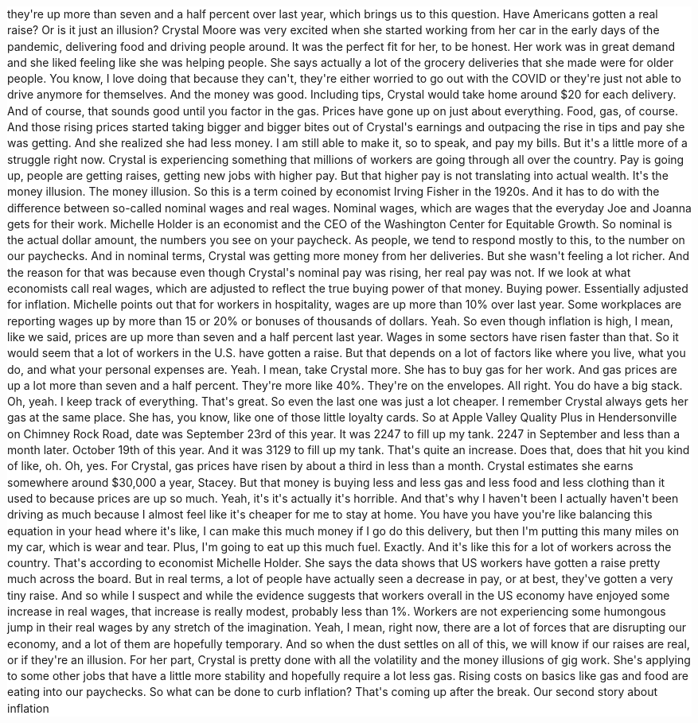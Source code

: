 they're up more than seven and a half percent over last year, which brings us to this question.
Have Americans gotten a real raise? Or is it just an illusion? Crystal Moore was very excited
when she started working from her car in the early days of the pandemic, delivering food and
driving people around. It was the perfect fit for her, to be honest. Her work was in great
demand and she liked feeling like she was helping people. She says actually a lot of
the grocery deliveries that she made were for older people. You know, I love doing that
because they can't, they're either worried to go out with the COVID or they're just not able
to drive anymore for themselves. And the money was good. Including tips, Crystal would
take home around $20 for each delivery. And of course, that sounds good until you factor
in the gas. Prices have gone up on just about everything. Food, gas, of course.
And those rising prices started taking bigger and bigger bites out of Crystal's earnings and
outpacing the rise in tips and pay she was getting. And she realized she had less money.
I am still able to make it, so to speak, and pay my bills. But
it's a little more of a struggle right now. Crystal is experiencing something that millions
of workers are going through all over the country. Pay is going up, people are getting raises,
getting new jobs with higher pay. But that higher pay is not translating into actual wealth.
It's the money illusion. The money illusion. So this is a term coined by economist Irving
Fisher in the 1920s. And it has to do with the difference between so-called nominal wages
and real wages. Nominal wages, which are wages that the everyday Joe and Joanna gets for their
work. Michelle Holder is an economist and the CEO of the Washington Center for Equitable
Growth. So nominal is the actual dollar amount, the numbers you see on your paycheck.
As people, we tend to respond mostly to this, to the number on our paychecks.
And in nominal terms, Crystal was getting more money from her deliveries. But she wasn't
feeling a lot richer. And the reason for that was because even though Crystal's
nominal pay was rising, her real pay was not. If we look at what economists call real wages,
which are adjusted to reflect the true buying power of that money.
Buying power. Essentially adjusted for inflation. Michelle points out that for workers
in hospitality, wages are up more than 10% over last year. Some workplaces are reporting
wages up by more than 15 or 20% or bonuses of thousands of dollars. Yeah. So even though
inflation is high, I mean, like we said, prices are up more than seven and a half percent
last year. Wages in some sectors have risen faster than that. So it would seem that a lot
of workers in the U.S. have gotten a raise. But that depends on a lot of factors like
where you live, what you do, and what your personal expenses are. Yeah. I mean, take
Crystal more. She has to buy gas for her work. And gas prices are up a lot more than seven and
a half percent. They're more like 40%. They're on the envelopes. All right. You do have a big
stack. Oh, yeah. I keep track of everything. That's great. So even the last one was just a
lot cheaper. I remember Crystal always gets her gas at the same place. She has, you know,
like one of those little loyalty cards. So at Apple Valley Quality Plus in Hendersonville
on Chimney Rock Road, date was September 23rd of this year. It was 2247 to fill up my tank.
2247 in September and less than a month later. October 19th of this year. And it was 3129
to fill up my tank. That's quite an increase. Does that, does that hit you kind of like,
oh. Oh, yes. For Crystal, gas prices have risen by about a third in less than a month.
Crystal estimates she earns somewhere around $30,000 a year, Stacey. But that money is
buying less and less gas and less food and less clothing than it used to because prices are up so
much. Yeah, it's it's actually it's horrible. And that's why I haven't been I actually haven't
been driving as much because I almost feel like it's cheaper for me to stay at home.
You have you have you're like balancing this equation in your head where it's like,
I can make this much money if I go do this delivery, but then I'm putting this many
miles on my car, which is wear and tear. Plus, I'm going to eat up this much fuel.
Exactly. And it's like this for a lot of workers across the country. That's according
to economist Michelle Holder. She says the data shows that US workers have gotten a raise
pretty much across the board. But in real terms, a lot of people have actually seen a
decrease in pay, or at best, they've gotten a very tiny raise.
And so while I suspect and while the evidence suggests that workers overall in the US economy
have enjoyed some increase in real wages, that increase is really modest, probably less
than 1%. Workers are not experiencing some humongous jump in their real wages by any
stretch of the imagination. Yeah, I mean, right now,
there are a lot of forces that are disrupting our economy, and a lot of them are hopefully
temporary. And so when the dust settles on all of this, we will know if our raises are real,
or if they're an illusion. For her part, Crystal is pretty done
with all the volatility and the money illusions of gig work. She's applying to some other
jobs that have a little more stability and hopefully require a lot less gas.
Rising costs on basics like gas and food are eating into our paychecks. So what can be done
to curb inflation? That's coming up after the break. Our second story about inflation
